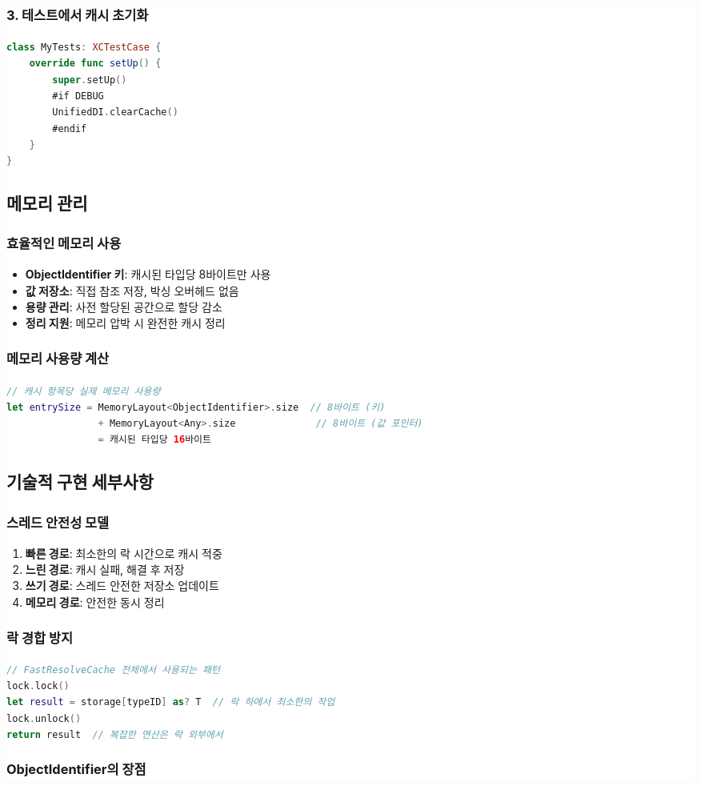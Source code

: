 ### 3. 테스트에서 캐시 초기화

```swift
class MyTests: XCTestCase {
    override func setUp() {
        super.setUp()
        #if DEBUG
        UnifiedDI.clearCache()
        #endif
    }
}
```

## 메모리 관리

### 효율적인 메모리 사용

- **ObjectIdentifier 키**: 캐시된 타입당 8바이트만 사용
- **값 저장소**: 직접 참조 저장, 박싱 오버헤드 없음
- **용량 관리**: 사전 할당된 공간으로 할당 감소
- **정리 지원**: 메모리 압박 시 완전한 캐시 정리

### 메모리 사용량 계산

```swift
// 캐시 항목당 실제 메모리 사용량
let entrySize = MemoryLayout<ObjectIdentifier>.size  // 8바이트 (키)
                + MemoryLayout<Any>.size              // 8바이트 (값 포인터)
                = 캐시된 타입당 16바이트
```

## 기술적 구현 세부사항

### 스레드 안전성 모델

1. **빠른 경로**: 최소한의 락 시간으로 캐시 적중
2. **느린 경로**: 캐시 실패, 해결 후 저장
3. **쓰기 경로**: 스레드 안전한 저장소 업데이트
4. **메모리 경로**: 안전한 동시 정리

### 락 경합 방지

```swift
// FastResolveCache 전체에서 사용되는 패턴
lock.lock()
let result = storage[typeID] as? T  // 락 하에서 최소한의 작업
lock.unlock()
return result  // 복잡한 연산은 락 외부에서
```

### ObjectIdentifier의 장점
